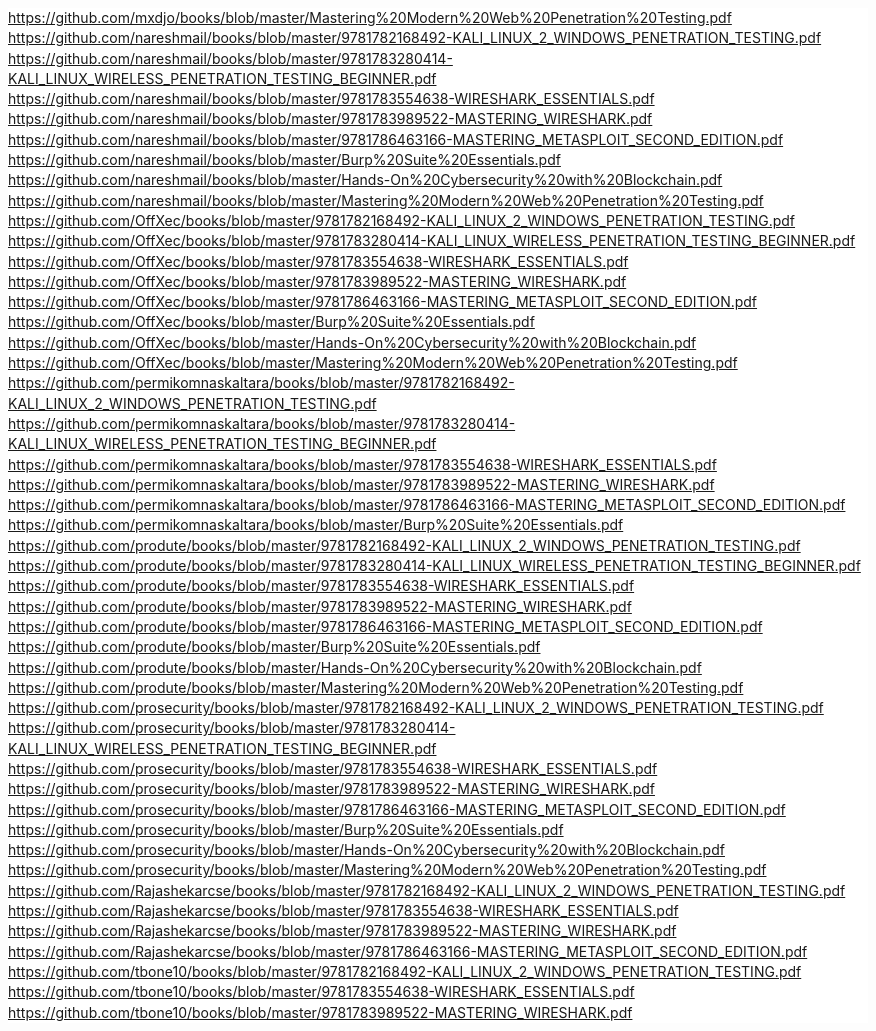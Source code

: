 https://github.com/mxdjo/books/blob/master/Mastering%20Modern%20Web%20Penetration%20Testing.pdf  
https://github.com/nareshmail/books/blob/master/9781782168492-KALI_LINUX_2_WINDOWS_PENETRATION_TESTING.pdf  
https://github.com/nareshmail/books/blob/master/9781783280414-KALI_LINUX_WIRELESS_PENETRATION_TESTING_BEGINNER.pdf  
https://github.com/nareshmail/books/blob/master/9781783554638-WIRESHARK_ESSENTIALS.pdf  
https://github.com/nareshmail/books/blob/master/9781783989522-MASTERING_WIRESHARK.pdf  
https://github.com/nareshmail/books/blob/master/9781786463166-MASTERING_METASPLOIT_SECOND_EDITION.pdf  
https://github.com/nareshmail/books/blob/master/Burp%20Suite%20Essentials.pdf  
https://github.com/nareshmail/books/blob/master/Hands-On%20Cybersecurity%20with%20Blockchain.pdf  
https://github.com/nareshmail/books/blob/master/Mastering%20Modern%20Web%20Penetration%20Testing.pdf  
https://github.com/OffXec/books/blob/master/9781782168492-KALI_LINUX_2_WINDOWS_PENETRATION_TESTING.pdf  
https://github.com/OffXec/books/blob/master/9781783280414-KALI_LINUX_WIRELESS_PENETRATION_TESTING_BEGINNER.pdf  
https://github.com/OffXec/books/blob/master/9781783554638-WIRESHARK_ESSENTIALS.pdf  
https://github.com/OffXec/books/blob/master/9781783989522-MASTERING_WIRESHARK.pdf  
https://github.com/OffXec/books/blob/master/9781786463166-MASTERING_METASPLOIT_SECOND_EDITION.pdf  
https://github.com/OffXec/books/blob/master/Burp%20Suite%20Essentials.pdf  
https://github.com/OffXec/books/blob/master/Hands-On%20Cybersecurity%20with%20Blockchain.pdf  
https://github.com/OffXec/books/blob/master/Mastering%20Modern%20Web%20Penetration%20Testing.pdf  
https://github.com/permikomnaskaltara/books/blob/master/9781782168492-KALI_LINUX_2_WINDOWS_PENETRATION_TESTING.pdf  
https://github.com/permikomnaskaltara/books/blob/master/9781783280414-KALI_LINUX_WIRELESS_PENETRATION_TESTING_BEGINNER.pdf  
https://github.com/permikomnaskaltara/books/blob/master/9781783554638-WIRESHARK_ESSENTIALS.pdf  
https://github.com/permikomnaskaltara/books/blob/master/9781783989522-MASTERING_WIRESHARK.pdf  
https://github.com/permikomnaskaltara/books/blob/master/9781786463166-MASTERING_METASPLOIT_SECOND_EDITION.pdf  
https://github.com/permikomnaskaltara/books/blob/master/Burp%20Suite%20Essentials.pdf  
https://github.com/produte/books/blob/master/9781782168492-KALI_LINUX_2_WINDOWS_PENETRATION_TESTING.pdf  
https://github.com/produte/books/blob/master/9781783280414-KALI_LINUX_WIRELESS_PENETRATION_TESTING_BEGINNER.pdf  
https://github.com/produte/books/blob/master/9781783554638-WIRESHARK_ESSENTIALS.pdf  
https://github.com/produte/books/blob/master/9781783989522-MASTERING_WIRESHARK.pdf  
https://github.com/produte/books/blob/master/9781786463166-MASTERING_METASPLOIT_SECOND_EDITION.pdf  
https://github.com/produte/books/blob/master/Burp%20Suite%20Essentials.pdf  
https://github.com/produte/books/blob/master/Hands-On%20Cybersecurity%20with%20Blockchain.pdf  
https://github.com/produte/books/blob/master/Mastering%20Modern%20Web%20Penetration%20Testing.pdf  
https://github.com/prosecurity/books/blob/master/9781782168492-KALI_LINUX_2_WINDOWS_PENETRATION_TESTING.pdf  
https://github.com/prosecurity/books/blob/master/9781783280414-KALI_LINUX_WIRELESS_PENETRATION_TESTING_BEGINNER.pdf  
https://github.com/prosecurity/books/blob/master/9781783554638-WIRESHARK_ESSENTIALS.pdf  
https://github.com/prosecurity/books/blob/master/9781783989522-MASTERING_WIRESHARK.pdf  
https://github.com/prosecurity/books/blob/master/9781786463166-MASTERING_METASPLOIT_SECOND_EDITION.pdf  
https://github.com/prosecurity/books/blob/master/Burp%20Suite%20Essentials.pdf  
https://github.com/prosecurity/books/blob/master/Hands-On%20Cybersecurity%20with%20Blockchain.pdf  
https://github.com/prosecurity/books/blob/master/Mastering%20Modern%20Web%20Penetration%20Testing.pdf  
https://github.com/Rajashekarcse/books/blob/master/9781782168492-KALI_LINUX_2_WINDOWS_PENETRATION_TESTING.pdf  
https://github.com/Rajashekarcse/books/blob/master/9781783554638-WIRESHARK_ESSENTIALS.pdf  
https://github.com/Rajashekarcse/books/blob/master/9781783989522-MASTERING_WIRESHARK.pdf  
https://github.com/Rajashekarcse/books/blob/master/9781786463166-MASTERING_METASPLOIT_SECOND_EDITION.pdf  
https://github.com/tbone10/books/blob/master/9781782168492-KALI_LINUX_2_WINDOWS_PENETRATION_TESTING.pdf  
https://github.com/tbone10/books/blob/master/9781783554638-WIRESHARK_ESSENTIALS.pdf  
https://github.com/tbone10/books/blob/master/9781783989522-MASTERING_WIRESHARK.pdf  